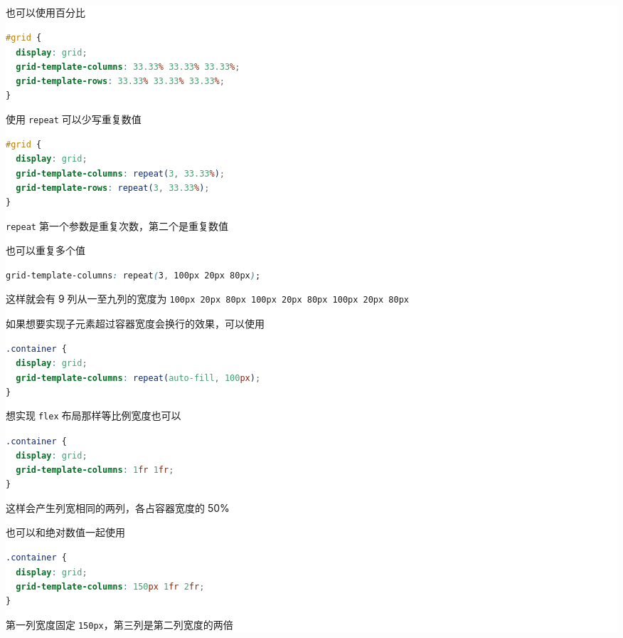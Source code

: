 也可以使用百分比

```css
#grid {
  display: grid;
  grid-template-columns: 33.33% 33.33% 33.33%;
  grid-template-rows: 33.33% 33.33% 33.33%;
}
```

使用 `repeat` 可以少写重复数值

```css
#grid {
  display: grid;
  grid-template-columns: repeat(3, 33.33%);
  grid-template-rows: repeat(3, 33.33%);
}
```

`repeat` 第一个参数是重复次数，第二个是重复数值

也可以重复多个值

```css
grid-template-columns: repeat(3, 100px 20px 80px);
```

这样就会有 9 列从一至九列的宽度为 `100px 20px 80px 100px 20px 80px 100px 20px 80px`

如果想要实现子元素超过容器宽度会换行的效果，可以使用

```css
.container {
  display: grid;
  grid-template-columns: repeat(auto-fill, 100px);
}
```

想实现 `flex` 布局那样等比例宽度也可以

```css
.container {
  display: grid;
  grid-template-columns: 1fr 1fr;
}
```

这样会产生列宽相同的两列，各占容器宽度的 50%

也可以和绝对数值一起使用

```css
.container {
  display: grid;
  grid-template-columns: 150px 1fr 2fr;
}
```

第一列宽度固定 `150px`，第三列是第二列宽度的两倍
